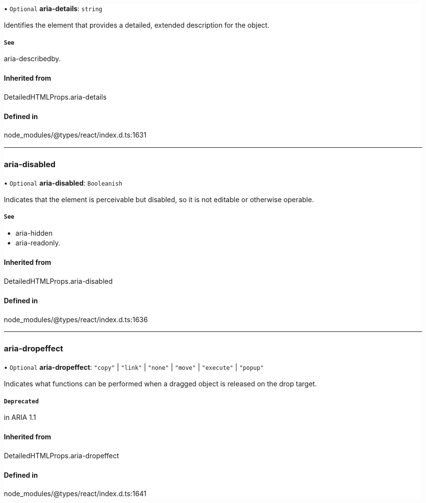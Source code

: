• `Optional` **aria-details**: `string`

Identifies the element that provides a detailed, extended description for the object.

**`See`**

aria-describedby.

#### Inherited from

DetailedHTMLProps.aria-details

#### Defined in

node_modules/@types/react/index.d.ts:1631

___

### aria-disabled

• `Optional` **aria-disabled**: `Booleanish`

Indicates that the element is perceivable but disabled, so it is not editable or otherwise operable.

**`See`**

 - aria-hidden
 - aria-readonly.

#### Inherited from

DetailedHTMLProps.aria-disabled

#### Defined in

node_modules/@types/react/index.d.ts:1636

___

### aria-dropeffect

• `Optional` **aria-dropeffect**: ``"copy"`` \| ``"link"`` \| ``"none"`` \| ``"move"`` \| ``"execute"`` \| ``"popup"``

Indicates what functions can be performed when a dragged object is released on the drop target.

**`Deprecated`**

in ARIA 1.1

#### Inherited from

DetailedHTMLProps.aria-dropeffect

#### Defined in

node_modules/@types/react/index.d.ts:1641

